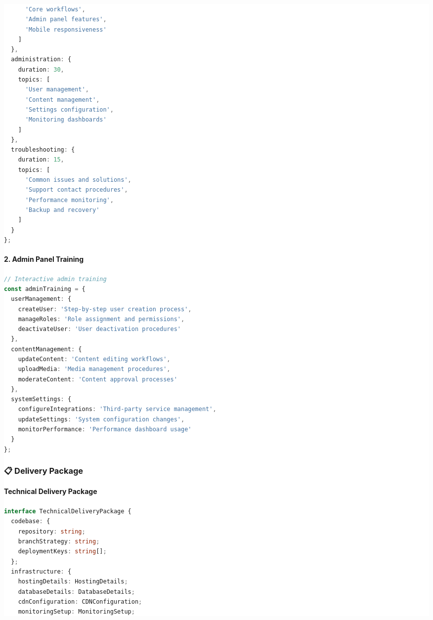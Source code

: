 ```typescript
      'Core workflows',
      'Admin panel features',
      'Mobile responsiveness'
    ]
  },
  administration: {
    duration: 30,
    topics: [
      'User management',
      'Content management',
      'Settings configuration',
      'Monitoring dashboards'
    ]
  },
  troubleshooting: {
    duration: 15,
    topics: [
      'Common issues and solutions',
      'Support contact procedures',
      'Performance monitoring',
      'Backup and recovery'
    ]
  }
};
```

#### 2. Admin Panel Training
```typescript
// Interactive admin training
const adminTraining = {
  userManagement: {
    createUser: 'Step-by-step user creation process',
    manageRoles: 'Role assignment and permissions',
    deactivateUser: 'User deactivation procedures'
  },
  contentManagement: {
    updateContent: 'Content editing workflows',
    uploadMedia: 'Media management procedures',
    moderateContent: 'Content approval processes'
  },
  systemSettings: {
    configureIntegrations: 'Third-party service management',
    updateSettings: 'System configuration changes',
    monitorPerformance: 'Performance dashboard usage'
  }
};
```

### 📋 Delivery Package

#### Technical Delivery Package
```typescript
interface TechnicalDeliveryPackage {
  codebase: {
    repository: string;
    branchStrategy: string;
    deploymentKeys: string[];
  };
  infrastructure: {
    hostingDetails: HostingDetails;
    databaseDetails: DatabaseDetails;
    cdnConfiguration: CDNConfiguration;
    monitoringSetup: MonitoringSetup;
```